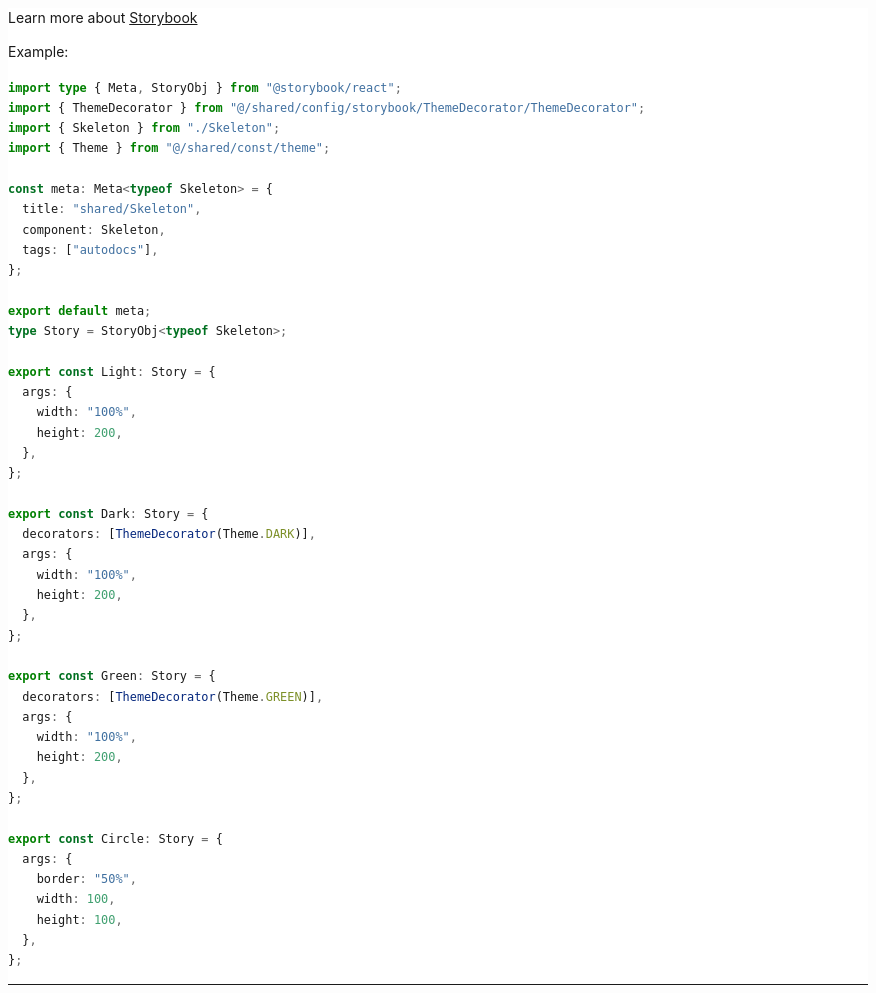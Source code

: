 Learn more about [Storybook](/docs/storybook.md)

Example:

```typescript jsx
import type { Meta, StoryObj } from "@storybook/react";
import { ThemeDecorator } from "@/shared/config/storybook/ThemeDecorator/ThemeDecorator";
import { Skeleton } from "./Skeleton";
import { Theme } from "@/shared/const/theme";

const meta: Meta<typeof Skeleton> = {
  title: "shared/Skeleton",
  component: Skeleton,
  tags: ["autodocs"],
};

export default meta;
type Story = StoryObj<typeof Skeleton>;

export const Light: Story = {
  args: {
    width: "100%",
    height: 200,
  },
};

export const Dark: Story = {
  decorators: [ThemeDecorator(Theme.DARK)],
  args: {
    width: "100%",
    height: 200,
  },
};

export const Green: Story = {
  decorators: [ThemeDecorator(Theme.GREEN)],
  args: {
    width: "100%",
    height: 200,
  },
};

export const Circle: Story = {
  args: {
    border: "50%",
    width: 100,
    height: 100,
  },
};
```

---
